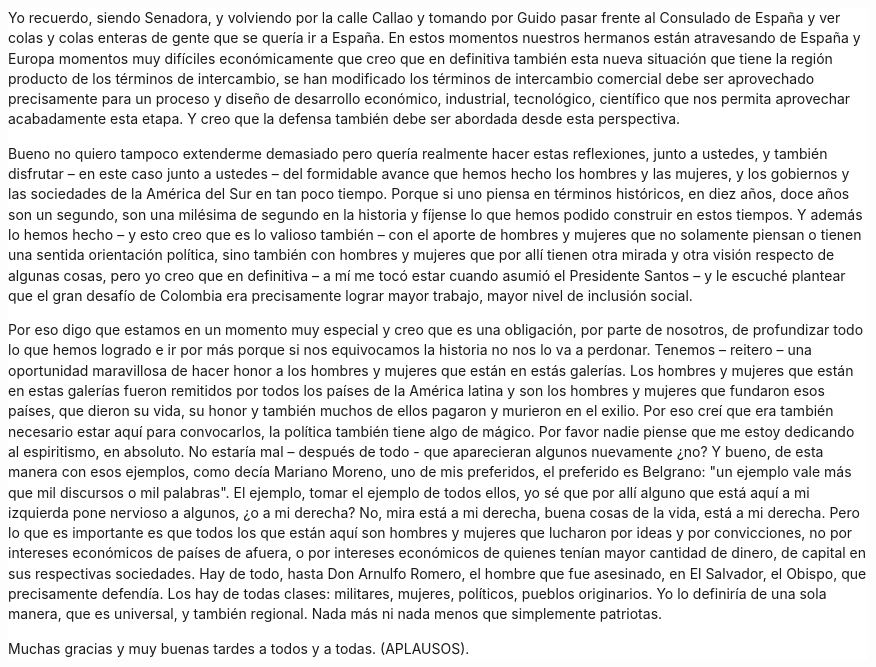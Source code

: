 Yo recuerdo, siendo Senadora, y volviendo por la calle Callao y tomando
por Guido pasar frente al Consulado de España y ver colas y colas
enteras de gente que se quería ir a España. En estos momentos nuestros
hermanos están atravesando de España y Europa momentos muy difíciles
económicamente que creo que en definitiva también esta nueva situación
que tiene la región producto de los términos de intercambio, se han
modificado los términos de intercambio comercial debe ser aprovechado
precisamente para un proceso y diseño de desarrollo económico,
industrial, tecnológico, científico que nos permita aprovechar
acabadamente esta etapa. Y creo que la defensa también debe ser abordada
desde esta perspectiva.

Bueno no quiero tampoco extenderme demasiado pero quería realmente hacer
estas reflexiones, junto a ustedes, y también disfrutar – en este caso
junto a ustedes – del formidable avance que hemos hecho los hombres y
las mujeres, y los gobiernos y las sociedades de la América del Sur en
tan poco tiempo. Porque si uno piensa en términos históricos, en diez
años, doce años son un segundo, son una milésima de segundo en la
historia y fíjense lo que hemos podido construir en estos tiempos. Y
además lo hemos hecho – y esto creo que es lo valioso también – con el
aporte de hombres y mujeres que no solamente piensan o tienen una
sentida orientación política, sino también con hombres y mujeres que por
allí tienen otra mirada y otra visión respecto de algunas cosas, pero yo
creo que en definitiva – a mí me tocó estar cuando asumió el Presidente
Santos – y le escuché plantear que el gran desafío de Colombia era
precisamente lograr mayor trabajo, mayor nivel de inclusión social.

Por eso digo que estamos en un momento muy especial y creo que es una
obligación, por parte de nosotros, de profundizar todo lo que hemos
logrado e ir por más porque si nos equivocamos la historia no nos lo va
a perdonar. Tenemos – reitero – una oportunidad maravillosa de hacer
honor a los hombres y mujeres que están en estás galerías. Los hombres y
mujeres que están en estas galerías fueron remitidos por todos los
países de la América latina y son los hombres y mujeres que fundaron
esos países, que dieron su vida, su honor y también muchos de ellos
pagaron y murieron en el exilio. Por eso creí que era también necesario
estar aquí para convocarlos, la política también tiene algo de mágico.
Por favor nadie piense que me estoy dedicando al espiritismo, en
absoluto. No estaría mal – después de todo - que aparecieran algunos
nuevamente ¿no? Y bueno, de esta manera con esos ejemplos, como decía
Mariano Moreno, uno de mis preferidos, el preferido es Belgrano: "un
ejemplo vale más que mil discursos o mil palabras". El ejemplo, tomar el
ejemplo de todos ellos, yo sé que por allí alguno que está aquí a mi
izquierda pone nervioso a algunos, ¿o a mi derecha? No, mira está a mi
derecha, buena cosas de la vida, está a mi derecha. Pero lo que es
importante es que todos los que están aquí son hombres y mujeres que
lucharon por ideas y por convicciones, no por intereses económicos de
países de afuera, o por intereses económicos de quienes tenían mayor
cantidad de dinero, de capital en sus respectivas sociedades. Hay de
todo, hasta Don Arnulfo Romero, el hombre que fue asesinado, en El
Salvador, el Obispo, que precisamente defendía. Los hay de todas clases:
militares, mujeres, políticos, pueblos originarios. Yo lo definiría de
una sola manera, que es universal, y también regional. Nada más ni nada
menos que simplemente patriotas.

Muchas gracias y muy buenas tardes a todos y a todas. (APLAUSOS).
